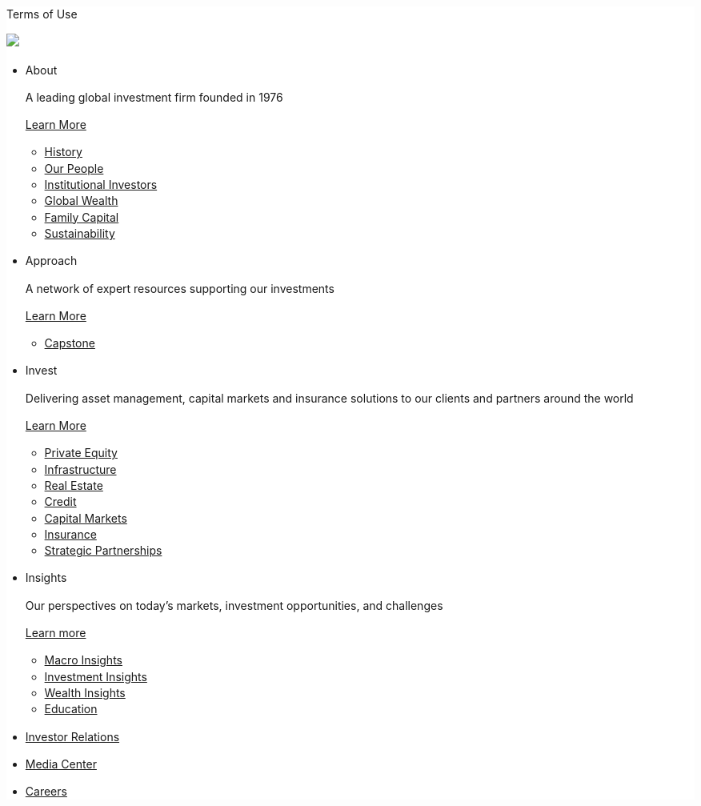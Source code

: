 [](#main-content)

[](https://www.kkr.com/ "KKR")

Terms of Use

[](https://www.kkr.com/search)

[](https://portal.kkr.com/)

![](/content/experience-fragments/kkr/sites/global/en/header/master/_jcr_content/root/header/bgImage.coreimg.svg/1714747328426/header-ampersand-image.svg)

* About
    
    A leading global investment firm founded in 1976
    
    [Learn More](https://www.kkr.com/about)
    
    * [History](https://www.kkr.com/about/history)
    * [Our People](https://www.kkr.com/about/our-people)
    * [Institutional Investors](https://www.kkr.com/about/institutional-investors)
    * [Global Wealth](https://www.kkr.com/about/global-wealth-solutions)
    * [Family Capital](https://www.kkr.com/about/family-capital)
    * [Sustainability](https://www.kkr.com/about/sustainability)
* Approach
    
    A network of expert resources supporting our investments
    
    [Learn More](https://www.kkr.com/approach)
    
    * [Capstone](https://www.kkr.com/approach/capstone)
* Invest
    
    Delivering asset management, capital markets and insurance solutions to our clients and partners around the world
    
    [Learn More](https://www.kkr.com/invest)
    
    * [Private Equity](https://www.kkr.com/invest/private-equity)
    * [Infrastructure](https://www.kkr.com/invest/infrastructure)
    * [Real Estate](https://www.kkr.com/invest/real-estate)
    * [Credit](https://www.kkr.com/invest/credit)
    * [Capital Markets](https://www.kkr.com/invest/capital-markets)
    * [Insurance](https://www.kkr.com/invest/insurance)
    * [Strategic Partnerships](https://www.kkr.com/invest/strategic-partnerships)
* Insights
    
    Our perspectives on today’s markets, investment opportunities, and challenges
    
    [Learn more](https://www.kkr.com/insights)
    
    * [Macro Insights](https://www.kkr.com/insights#categoryTagId=insights-categories:macro-insights)
    * [Investment Insights](https://www.kkr.com/insights#categoryTagId=insights-categories:investment-insights)
    * [Wealth Insights](https://www.kkr.com/insights#categoryTagId=insights-categories:wealth-insights)
    * [Education](https://www.kkr.com/alternatives-unlocked)

* [Investor Relations](https://ir.kkr.com/)
* [Media Center](https://media.kkr.com/)
* [Careers](https://www.kkr.com/careers)
    